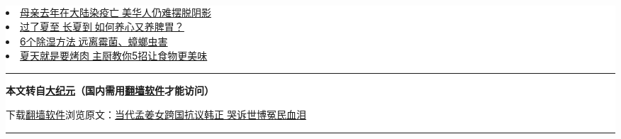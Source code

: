 <li><a href="https://github.com/19920513/djy/blob/master/gb/23/6/29/n14025207.md#1">母亲去年在大陆染疫亡 美华人仍难摆脱阴影</a></li>
<li><a href="https://github.com/19920513/djy/blob/master/gb/23/6/27/n14023428.md#1">过了夏至 长夏到 如何养心又养脾胃？</a></li>
<li><a href="https://github.com/19920513/djy/blob/master/gb/23/6/28/n14024403.md#1">6个除湿方法 远离霉菌、蟑螂虫害</a></li>
<li><a href="https://github.com/19920513/djy/blob/master/gb/23/6/29/n14024810.md#1">夏天就是要烤肉 主厨教你5招让食物更美味</a></li>
<hr>

<strong>本文转自<a href="https://www.epochtimes.com">大纪元</a>（国内需用<a href="https://github.com/19920513/www/blob/master/README.md#8">翻墙软件</a>才能访问）</strong><p>下载<a href="https://github.com/19920513/www/blob/master/README.md#8">翻墙软件</a>浏览原文：<a href="https://www.epochtimes.com/gb/10/4/14/n2877115.htm">当代孟姜女跨国抗议韩正 哭诉世博冤民血泪</a></p><hr>
